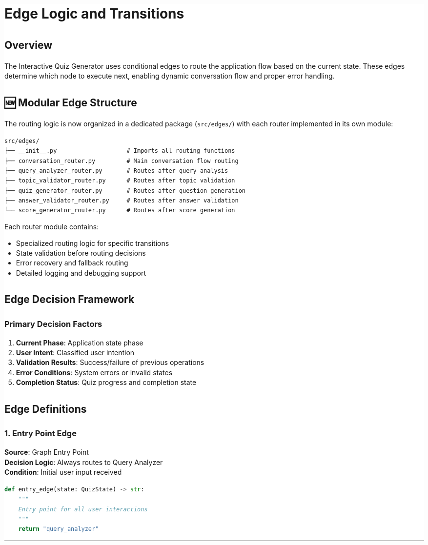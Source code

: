 # Edge Logic and Transitions

## Overview

The Interactive Quiz Generator uses conditional edges to route the application flow based on the current state. These edges determine which node to execute next, enabling dynamic conversation flow and proper error handling.

## 🆕 Modular Edge Structure

The routing logic is now organized in a dedicated package (`src/edges/`) with each router implemented in its own module:

```
src/edges/
├── __init__.py                    # Imports all routing functions
├── conversation_router.py         # Main conversation flow routing
├── query_analyzer_router.py       # Routes after query analysis
├── topic_validator_router.py      # Routes after topic validation
├── quiz_generator_router.py       # Routes after question generation
├── answer_validator_router.py     # Routes after answer validation
└── score_generator_router.py      # Routes after score generation
```

Each router module contains:
- Specialized routing logic for specific transitions
- State validation before routing decisions
- Error recovery and fallback routing
- Detailed logging and debugging support

## Edge Decision Framework

### Primary Decision Factors

1. **Current Phase**: Application state phase
2. **User Intent**: Classified user intention
3. **Validation Results**: Success/failure of previous operations
4. **Error Conditions**: System errors or invalid states
5. **Completion Status**: Quiz progress and completion state

## Edge Definitions

### 1. Entry Point Edge

**Source**: Graph Entry Point  
**Decision Logic**: Always routes to Query Analyzer  
**Condition**: Initial user input received

```python
def entry_edge(state: QuizState) -> str:
    """
    Entry point for all user interactions
    """
    return "query_analyzer"
```

---